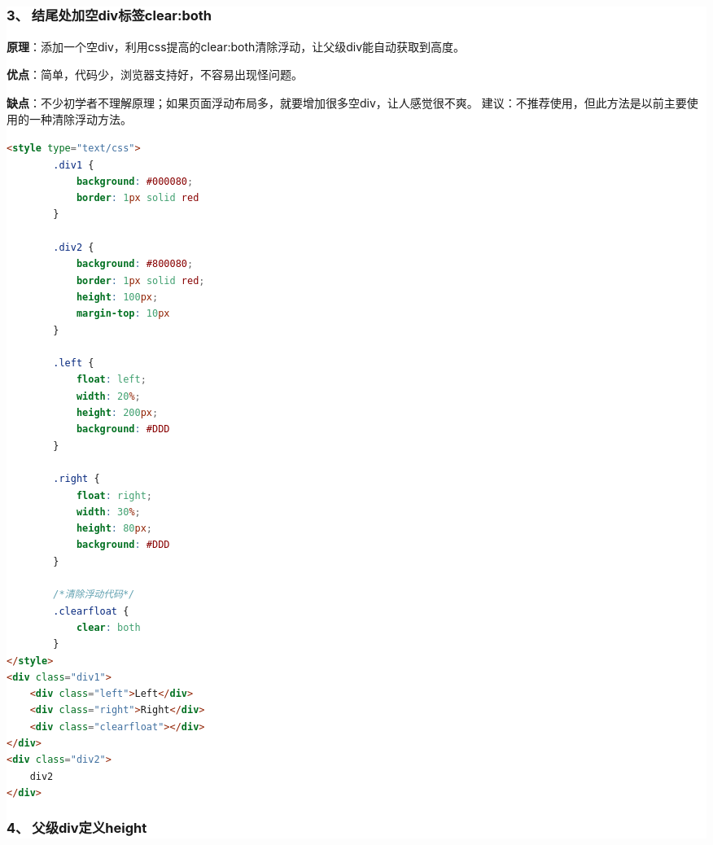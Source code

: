 ### 3、 结尾处加空div标签clear:both 

**原理**：添加一个空div，利用css提高的clear:both清除浮动，让父级div能自动获取到高度。

**优点**：简单，代码少，浏览器支持好，不容易出现怪问题。 

**缺点**：不少初学者不理解原理；如果页面浮动布局多，就要增加很多空div，让人感觉很不爽。 建议：不推荐使用，但此方法是以前主要使用的一种清除浮动方法。

```html
<style type="text/css">
        .div1 {
            background: #000080;
            border: 1px solid red
        }

        .div2 {
            background: #800080;
            border: 1px solid red;
            height: 100px;
            margin-top: 10px
        }

        .left {
            float: left;
            width: 20%;
            height: 200px;
            background: #DDD
        }

        .right {
            float: right;
            width: 30%;
            height: 80px;
            background: #DDD
        }

        /*清除浮动代码*/
        .clearfloat {
            clear: both
        }
</style>
<div class="div1">
    <div class="left">Left</div>
    <div class="right">Right</div>
    <div class="clearfloat"></div>
</div>
<div class="div2">
    div2
</div>
```

### 4、 父级div定义height
